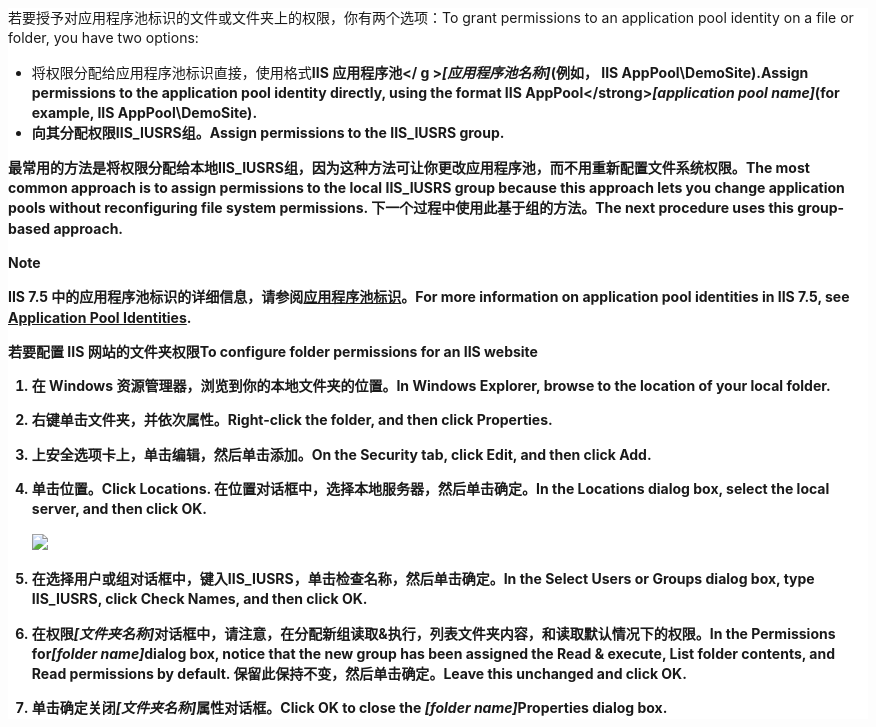 <span data-ttu-id="0373a-234">若要授予对应用程序池标识的文件或文件夹上的权限，你有两个选项：</span><span class="sxs-lookup"><span data-stu-id="0373a-234">To grant permissions to an application pool identity on a file or folder, you have two options:</span></span>

- <span data-ttu-id="0373a-235">将权限分配给应用程序池标识直接，使用格式<strong>IIS 应用程序池\</ g ><em>[应用程序池名称]</em>(例如， <strong>IIS AppPool\DemoSite</strong>).</span><span class="sxs-lookup"><span data-stu-id="0373a-235">Assign permissions to the application pool identity directly, using the format <strong>IIS AppPool\</strong><em>[application pool name]</em>(for example, <strong>IIS AppPool\DemoSite</strong>).</span></span>
- <span data-ttu-id="0373a-236">向其分配权限**IIS\_IUSRS**组。</span><span class="sxs-lookup"><span data-stu-id="0373a-236">Assign permissions to the **IIS\_IUSRS** group.</span></span>

<span data-ttu-id="0373a-237">最常用的方法是将权限分配给本地**IIS\_IUSRS**组，因为这种方法可让你更改应用程序池，而不用重新配置文件系统权限。</span><span class="sxs-lookup"><span data-stu-id="0373a-237">The most common approach is to assign permissions to the local **IIS\_IUSRS** group because this approach lets you change application pools without reconfiguring file system permissions.</span></span> <span data-ttu-id="0373a-238">下一个过程中使用此基于组的方法。</span><span class="sxs-lookup"><span data-stu-id="0373a-238">The next procedure uses this group-based approach.</span></span>

> [!NOTE]
> <span data-ttu-id="0373a-239">IIS 7.5 中的应用程序池标识的详细信息，请参阅[应用程序池标识](https://go.microsoft.com/?linkid=9805123)。</span><span class="sxs-lookup"><span data-stu-id="0373a-239">For more information on application pool identities in IIS 7.5, see [Application Pool Identities](https://go.microsoft.com/?linkid=9805123).</span></span>


<span data-ttu-id="0373a-240">**若要配置 IIS 网站的文件夹权限**</span><span class="sxs-lookup"><span data-stu-id="0373a-240">**To configure folder permissions for an IIS website**</span></span>

1. <span data-ttu-id="0373a-241">在 Windows 资源管理器，浏览到你的本地文件夹的位置。</span><span class="sxs-lookup"><span data-stu-id="0373a-241">In Windows Explorer, browse to the location of your local folder.</span></span>
2. <span data-ttu-id="0373a-242">右键单击文件夹，并依次**属性**。</span><span class="sxs-lookup"><span data-stu-id="0373a-242">Right-click the folder, and then click **Properties**.</span></span>
3. <span data-ttu-id="0373a-243">上**安全**选项卡上，单击**编辑**，然后单击**添加**。</span><span class="sxs-lookup"><span data-stu-id="0373a-243">On the **Security** tab, click **Edit**, and then click **Add**.</span></span>
4. <span data-ttu-id="0373a-244">单击**位置**。</span><span class="sxs-lookup"><span data-stu-id="0373a-244">Click **Locations**.</span></span> <span data-ttu-id="0373a-245">在**位置**对话框中，选择本地服务器，然后单击**确定**。</span><span class="sxs-lookup"><span data-stu-id="0373a-245">In the **Locations** dialog box, select the local server, and then click **OK**.</span></span>

    ![](configuring-a-web-server-for-web-deploy-publishing-remote-agent/_static/image8.png)
5. <span data-ttu-id="0373a-246">在**选择用户或组**对话框中，键入**IIS\_IUSRS**，单击**检查名称**，然后单击**确定**。</span><span class="sxs-lookup"><span data-stu-id="0373a-246">In the **Select Users or Groups** dialog box, type **IIS\_IUSRS**, click **Check Names**, and then click **OK**.</span></span>
6. <span data-ttu-id="0373a-247">在<strong>权限</strong><em>[文件夹名称]</em>对话框中，请注意，在分配新组<strong>读取&amp;执行</strong>，<strong>列表文件夹内容</strong>，和<strong>读取</strong>默认情况下的权限。</span><span class="sxs-lookup"><span data-stu-id="0373a-247">In the <strong>Permissions for</strong><em>[folder name]</em>dialog box, notice that the new group has been assigned the <strong>Read &amp; execute</strong>, <strong>List folder contents</strong>, and <strong>Read</strong> permissions by default.</span></span> <span data-ttu-id="0373a-248">保留此保持不变，然后单击<strong>确定</strong>。</span><span class="sxs-lookup"><span data-stu-id="0373a-248">Leave this unchanged and click <strong>OK</strong>.</span></span>
7. <span data-ttu-id="0373a-249">单击<strong>确定</strong>关闭<em>[文件夹名称]</em><strong>属性</strong>对话框。</span><span class="sxs-lookup"><span data-stu-id="0373a-249">Click <strong>OK</strong> to close the <em>[folder name]</em><strong>Properties</strong> dialog box.</span></span>
